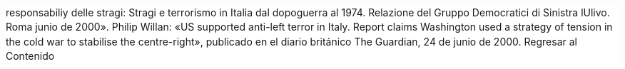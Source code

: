 responsabiliy delle stragi: Stragi e terrorismo in Italia dal dopoguerra al
1974. Relazione del Gruppo Democratici di Sinistra lUlivo. Roma junio de
2000». Philip Willan: «US supported anti-left terror in Italy. Report
claims Washington used a strategy of tension in the cold war to stabilise
the centre-right», publicado en el diario británico The Guardian, 24 de
junio de 2000.
Regresar al Contenido
